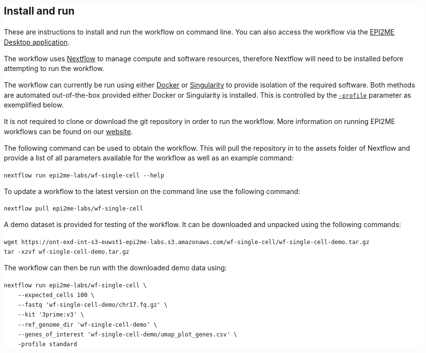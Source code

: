 


## Install and run


These are instructions to install and run the workflow on command line.
You can also access the workflow via the
[EPI2ME Desktop application](https://labs.epi2me.io/downloads/).

The workflow uses [Nextflow](https://www.nextflow.io/) to manage
compute and software resources,
therefore Nextflow will need to be
installed before attempting to run the workflow.

The workflow can currently be run using either
[Docker](https://docs.docker.com/get-started/)
or [Singularity](https://docs.sylabs.io/guides/3.0/user-guide/index.html)
to provide isolation of the required software.
Both methods are automated out-of-the-box provided
either Docker or Singularity is installed.
This is controlled by the
[`-profile`](https://www.nextflow.io/docs/latest/config.html#config-profiles)
parameter as exemplified below.

It is not required to clone or download the git repository
in order to run the workflow.
More information on running EPI2ME workflows can
be found on our [website](https://labs.epi2me.io/wfindex).

The following command can be used to obtain the workflow.
This will pull the repository in to the assets folder of
Nextflow and provide a list of all parameters
available for the workflow as well as an example command:

```
nextflow run epi2me-labs/wf-single-cell --help
```
To update a workflow to the latest version on the command line use
the following command:
```
nextflow pull epi2me-labs/wf-single-cell
```

A demo dataset is provided for testing of the workflow.
It can be downloaded and unpacked using the following commands:
```
wget https://ont-exd-int-s3-euwst1-epi2me-labs.s3.amazonaws.com/wf-single-cell/wf-single-cell-demo.tar.gz
tar -xzvf wf-single-cell-demo.tar.gz
```
The workflow can then be run with the downloaded demo data using:
```
nextflow run epi2me-labs/wf-single-cell \
	--expected_cells 100 \
	--fastq 'wf-single-cell-demo/chr17.fq.gz' \
	--kit '3prime:v3' \
	--ref_genome_dir 'wf-single-cell-demo' \
	--genes_of_interest 'wf-single-cell-demo/umap_plot_genes.csv' \
	-profile standard
```
